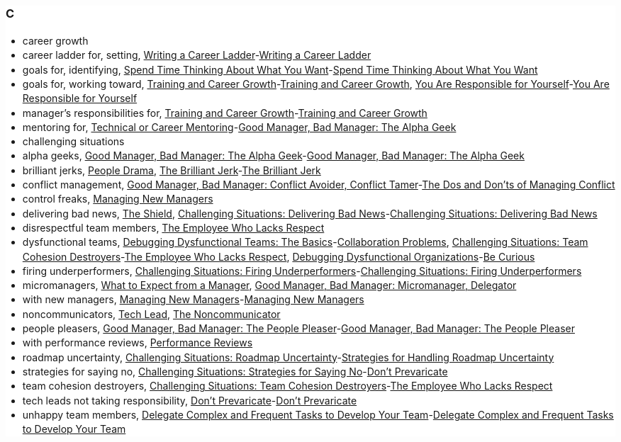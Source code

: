 ### C

*   career growth
*   career ladder for, setting, [Writing a Career Ladder](/the-managers-path-chapter-9/#IEr10)\-[Writing a Career Ladder](/the-managers-path-chapter-9/#idm45555423010856)
*   goals for, identifying, [Spend Time Thinking About What You Want](/the-managers-path-chapter-1/#IEr11)\-[Spend Time Thinking About What You Want](/the-managers-path-chapter-1/#idm45555425200504)
*   goals for, working toward, [Training and Career Growth](/the-managers-path-chapter-1/#IEr12)\-[Training and Career Growth](/the-managers-path-chapter-1/#idm45555425218120), [You Are Responsible for Yourself](/the-managers-path-chapter-1/#IEr13)\-[You Are Responsible for Yourself](/the-managers-path-chapter-1/#idm45555425192840)
*   manager’s responsibilities for, [Training and Career Growth](/the-managers-path-chapter-1/#IEr14)\-[Training and Career Growth](/the-managers-path-chapter-1/#idm45555425270776)
*   mentoring for, [Technical or Career Mentoring](/the-managers-path-chapter-2/#IEr15)\-[Good Manager, Bad Manager: The Alpha Geek](/the-managers-path-chapter-2/#idm45555425063064)
*   challenging situations
*   alpha geeks, [Good Manager, Bad Manager: The Alpha Geek](/the-managers-path-chapter-2/#IEr16)\-[Good Manager, Bad Manager: The Alpha Geek](/the-managers-path-chapter-2/#idm45555425078616)
*   brilliant jerks, [People Drama](/the-managers-path-chapter-5/#idm45555424416440), [The Brilliant Jerk](/the-managers-path-chapter-5/#IEr18)\-[The Brilliant Jerk](/the-managers-path-chapter-5/#idm45555424256648)
*   conflict management, [Good Manager, Bad Manager: Conflict Avoider, Conflict Tamer](/the-managers-path-chapter-5/#IEr19)\-[The Dos and Don’ts of Managing Conflict](/the-managers-path-chapter-5/#idm45555424294488)
*   control freaks, [Managing New Managers](/the-managers-path-chapter-7/#idm45555423733464)
*   delivering bad news, [The Shield](/the-managers-path-chapter-5/#idm45555424355720), [Challenging Situations: Delivering Bad News](/the-managers-path-chapter-8/#IEr17)\-[Challenging Situations: Delivering Bad News](/the-managers-path-chapter-8/#idm45555423334776)
*   disrespectful team members, [The Employee Who Lacks Respect](/the-managers-path-chapter-5/#idm45555424244680)
*   dysfunctional teams, [Debugging Dysfunctional Teams: The Basics](/the-managers-path-chapter-5/#IEr20)\-[Collaboration Problems](/the-managers-path-chapter-5/#idm45555424379144), [Challenging Situations: Team Cohesion Destroyers](/the-managers-path-chapter-5/#IEr21)\-[The Employee Who Lacks Respect](/the-managers-path-chapter-5/#idm45555424246904), [Debugging Dysfunctional Organizations](/the-managers-path-chapter-7/#IEr22)\-[Be Curious](/the-managers-path-chapter-7/#idm45555423646664)
*   firing underperformers, [Challenging Situations: Firing Underperformers](/the-managers-path-chapter-4/#IEr23)\-[Challenging Situations: Firing Underperformers](/the-managers-path-chapter-4/#idm45555424483896)
*   micromanagers, [What to Expect from a Manager](/the-managers-path-chapter-1/#idm45555425285160), [Good Manager, Bad Manager: Micromanager, Delegator](/the-managers-path-chapter-4/#idm45555424662696)
*   with new managers, [Managing New Managers](/the-managers-path-chapter-7/#IEr24)\-[Managing New Managers](/the-managers-path-chapter-7/#idm45555423735208)
*   noncommunicators, [Tech Lead](/the-managers-path-chapter-3/#idm45555425030584), [The Noncommunicator](/the-managers-path-chapter-5/#idm45555424262808)
*   people pleasers, [Good Manager, Bad Manager: The People Pleaser](/the-managers-path-chapter-7/#IEr25)\-[Good Manager, Bad Manager: The People Pleaser](/the-managers-path-chapter-7/#idm45555423757464)
*   with performance reviews, [Performance Reviews](/the-managers-path-chapter-4/#idm45555424593416)
*   roadmap uncertainty, [Challenging Situations: Roadmap Uncertainty](/the-managers-path-chapter-7/#IEr26)\-[Strategies for Handling Roadmap Uncertainty](/the-managers-path-chapter-7/#idm45555423591784)
*   strategies for saying no, [Challenging Situations: Strategies for Saying No](/the-managers-path-chapter-6/#IEr27)\-[Don’t Prevaricate](/the-managers-path-chapter-6/#idm45555424025416)
*   team cohesion destroyers, [Challenging Situations: Team Cohesion Destroyers](/the-managers-path-chapter-5/#IEr21a)\-[The Employee Who Lacks Respect](/the-managers-path-chapter-5/#idm45555424232232)
*   tech leads not taking responsibility, [Don’t Prevaricate](/the-managers-path-chapter-6/#IEr28)\-[Don’t Prevaricate](/the-managers-path-chapter-6/#idm45555424004248)
*   unhappy team members, [Delegate Complex and Frequent Tasks to Develop Your Team](/the-managers-path-chapter-6/#IEr29)\-[Delegate Complex and Frequent Tasks to Develop Your Team](/the-managers-path-chapter-6/#idm45555424047544)